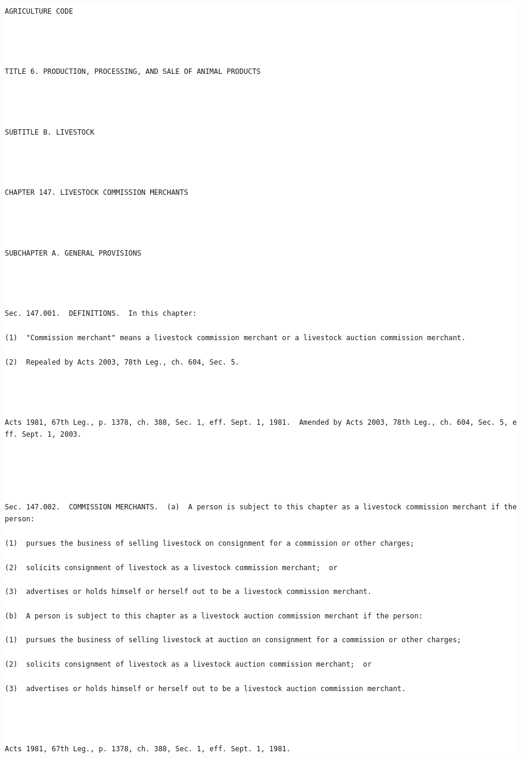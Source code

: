 ﻿
    
    
    	
    					
    
    
    AGRICULTURE CODE
    
      
    
    
    TITLE 6. PRODUCTION, PROCESSING, AND SALE OF ANIMAL PRODUCTS
    
      
    
    
    SUBTITLE B. LIVESTOCK
    
      
    
    
    CHAPTER 147. LIVESTOCK COMMISSION MERCHANTS
    
      
    
    
    SUBCHAPTER A. GENERAL PROVISIONS
    
      
    
    
    Sec. 147.001.  DEFINITIONS.  In this chapter:
    
    (1)  "Commission merchant" means a livestock commission merchant or a livestock auction commission merchant.
    
    (2)  Repealed by Acts 2003, 78th Leg., ch. 604, Sec. 5.
    
    
    
    
    Acts 1981, 67th Leg., p. 1378, ch. 388, Sec. 1, eff. Sept. 1, 1981.  Amended by Acts 2003, 78th Leg., ch. 604, Sec. 5, eff. Sept. 1, 2003.
    
    
    
    
    
    Sec. 147.002.  COMMISSION MERCHANTS.  (a)  A person is subject to this chapter as a livestock commission merchant if the person:
    
    (1)  pursues the business of selling livestock on consignment for a commission or other charges;
    
    (2)  solicits consignment of livestock as a livestock commission merchant;  or
    
    (3)  advertises or holds himself or herself out to be a livestock commission merchant.
    
    (b)  A person is subject to this chapter as a livestock auction commission merchant if the person:
    
    (1)  pursues the business of selling livestock at auction on consignment for a commission or other charges;
    
    (2)  solicits consignment of livestock as a livestock auction commission merchant;  or
    
    (3)  advertises or holds himself or herself out to be a livestock auction commission merchant.
    
    
    
    
    Acts 1981, 67th Leg., p. 1378, ch. 388, Sec. 1, eff. Sept. 1, 1981.
    
    
    
